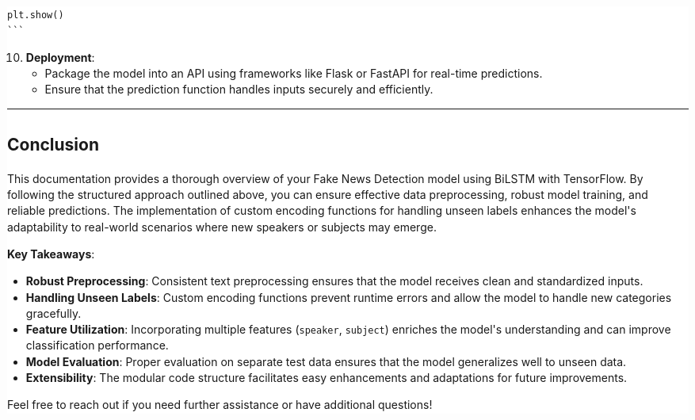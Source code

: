     plt.show()
    ```

10. **Deployment**:
    - Package the model into an API using frameworks like Flask or FastAPI for real-time predictions.
    - Ensure that the prediction function handles inputs securely and efficiently.

---

## **Conclusion**

This documentation provides a thorough overview of your Fake News Detection model using BiLSTM with TensorFlow. By following the structured approach outlined above, you can ensure effective data preprocessing, robust model training, and reliable predictions. The implementation of custom encoding functions for handling unseen labels enhances the model's adaptability to real-world scenarios where new speakers or subjects may emerge.

**Key Takeaways**:

- **Robust Preprocessing**: Consistent text preprocessing ensures that the model receives clean and standardized inputs.
- **Handling Unseen Labels**: Custom encoding functions prevent runtime errors and allow the model to handle new categories gracefully.
- **Feature Utilization**: Incorporating multiple features (`speaker`, `subject`) enriches the model's understanding and can improve classification performance.
- **Model Evaluation**: Proper evaluation on separate test data ensures that the model generalizes well to unseen data.
- **Extensibility**: The modular code structure facilitates easy enhancements and adaptations for future improvements.

Feel free to reach out if you need further assistance or have additional questions!